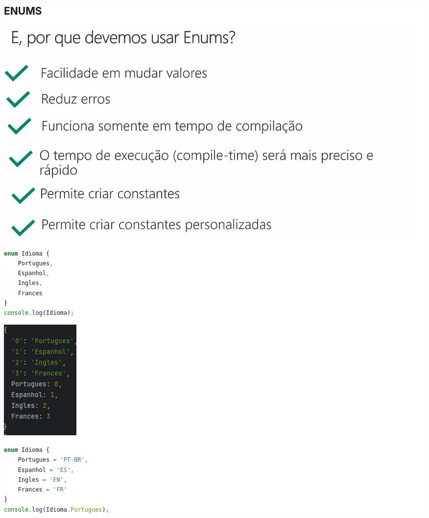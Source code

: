 ## ENUMS

![img_19.png](img/img_19.png)

````ts
enum Idioma {
    Portugues,
    Espanhol,
    Ingles,
    Frances
}
console.log(Idioma);
````

![img_20.png](img/img_20.png)

````ts
enum Idioma {
    Portugues = 'PT-BR',
    Espanhol = 'ES',
    Ingles = 'EN',
    Frances = 'FR'
}
console.log(Idioma.Portugues);
````
